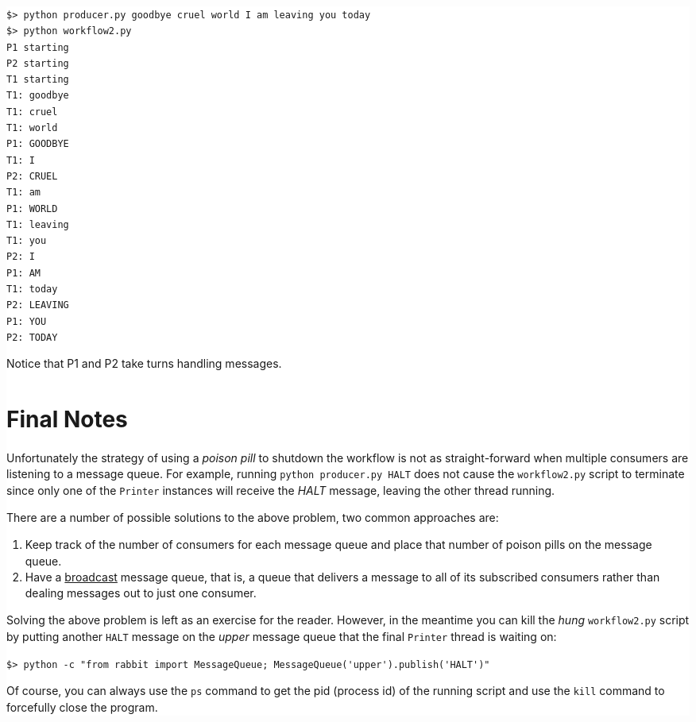```
$> python producer.py goodbye cruel world I am leaving you today
$> python workflow2.py
P1 starting
P2 starting
T1 starting
T1: goodbye
T1: cruel
T1: world
P1: GOODBYE
T1: I
P2: CRUEL
T1: am
P1: WORLD
T1: leaving
T1: you
P2: I
P1: AM
T1: today
P2: LEAVING
P1: YOU
P2: TODAY
```

Notice that P1 and P2 take turns handling messages.

# Final Notes

Unfortunately the strategy of using a *poison pill* to shutdown the workflow is not as straight-forward when multiple consumers are listening to a message queue. For example, running `python producer.py HALT` does not cause the `workflow2.py` script to terminate since only one of the `Printer` instances will receive the *HALT* message, leaving the other thread running.

There are a number of possible solutions to the above problem, two common approaches are:

1. Keep track of the number of consumers for each message queue and place that number of poison pills on the message queue.
1. Have a [broadcast](https://www.rabbitmq.com/tutorials/tutorial-three-python.html) message queue, that is, a queue that delivers a message to all of its subscribed consumers rather than dealing messages out to just one consumer.

Solving the above problem is left as an exercise for the reader.  However, in the meantime you can kill the *hung* `workflow2.py` script by putting another `HALT` message on the *upper* message queue that the final `Printer` thread is waiting on:

```
$> python -c "from rabbit import MessageQueue; MessageQueue('upper').publish('HALT')"
```

Of course, you can always use the `ps` command to get the pid (process id) of the running script and use the `kill` command to forcefully close the program.
